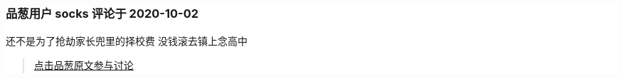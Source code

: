 

            
### 品葱用户 **socks** 评论于 2020-10-02
        
还不是为了抢劫家长兜里的择校费 没钱滚去镇上念高中
        






> [点击品葱原文参与讨论](https://pincong.rocks/article/24650)

